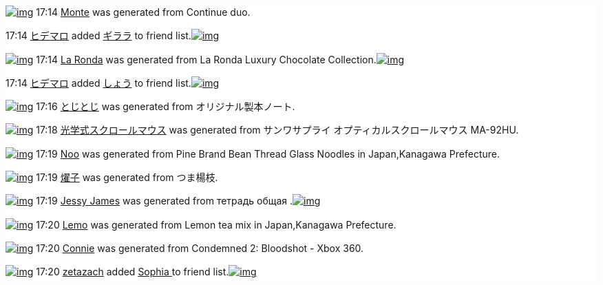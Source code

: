 [![img](http://www.deviantsart.com/2jc6ehu.png)](http://www.barcodekanojo.com/kanojo/2911054/Monte) 17:14 [Monte](http://www.barcodekanojo.com/kanojo/2911054/Monte) was generated from Continue duo.

17:14 [ヒデマロ](http://www.barcodekanojo.com/user/348970/%E3%83%92%E3%83%87%E3%83%9E%E3%83%AD) added [ギララ](http://www.barcodekanojo.com/kanojo/1346411/%E3%82%AE%E3%83%A9%E3%83%A9) to friend list.[![img](http://www.deviantsart.com/2malphk.png)](http://www.barcodekanojo.com/kanojo/1346411/%E3%82%AE%E3%83%A9%E3%83%A9)

[![img](http://www.deviantsart.com/3g5dmi2.png)](http://www.barcodekanojo.com/kanojo/2911055/La%20Ronda) 17:14 [La Ronda](http://www.barcodekanojo.com/kanojo/2911055/La%20Ronda) was generated from La Ronda Luxury Chocolate Collection.[![img](http://www.deviantsart.com/3ukpph4.jpeg)](http://www.barcodekanojo.com/product_images/barcode/5546628/1398932079/50x50xLa,P20Ronda,P20Luxury,P20Chocolate,P20Collection.jpg,qw=88,ah=88.pagespeed.ic.rrcpBLy9p_.jpg)

17:14 [ヒデマロ](http://www.barcodekanojo.com/user/348970/%E3%83%92%E3%83%87%E3%83%9E%E3%83%AD) added [しょう](http://www.barcodekanojo.com/kanojo/1505245/%E3%81%97%E3%82%87%E3%81%86) to friend list.[![img](http://www.deviantsart.com/nq0cj4.png)](http://www.barcodekanojo.com/kanojo/1505245/%E3%81%97%E3%82%87%E3%81%86)

[![img](http://www.deviantsart.com/i5nlen.png)](http://www.barcodekanojo.com/kanojo/2911056/%E3%81%A8%E3%81%98%E3%81%A8%E3%81%98) 17:16 [とじとじ](http://www.barcodekanojo.com/kanojo/2911056/%E3%81%A8%E3%81%98%E3%81%A8%E3%81%98) was generated from オリジナル製本ノート.

[![img](http://www.deviantsart.com/3ugnam3.png)](http://www.barcodekanojo.com/kanojo/2911057/%E5%85%89%E5%AD%A6%E5%BC%8F%E3%82%B9%E3%82%AF%E3%83%AD%E3%83%BC%E3%83%AB%E3%83%9E%E3%82%A6%E3%82%B9) 17:18 [光学式スクロールマウス](http://www.barcodekanojo.com/kanojo/2911057/%E5%85%89%E5%AD%A6%E5%BC%8F%E3%82%B9%E3%82%AF%E3%83%AD%E3%83%BC%E3%83%AB%E3%83%9E%E3%82%A6%E3%82%B9) was generated from サンワサプライ オプティカルスクロールマウス MA-92HU.

[![img](http://www.deviantsart.com/3d72v88.png)](http://www.barcodekanojo.com/kanojo/2911058/Noo) 17:19 [Noo](http://www.barcodekanojo.com/kanojo/2911058/Noo) was generated from Pine Brand Bean Thread Glass Noodles in Japan,Kanagawa Prefecture.

[![img](http://www.deviantsart.com/34kuehn.png)](http://www.barcodekanojo.com/kanojo/2911059/%E7%87%BF%E5%AD%90) 17:19 [燿子](http://www.barcodekanojo.com/kanojo/2911059/%E7%87%BF%E5%AD%90) was generated from つま楊枝.

[![img](http://www.deviantsart.com/2t7mhbl.png)](http://www.barcodekanojo.com/kanojo/2911060/Jessy%20James) 17:19 [Jessy James](http://www.barcodekanojo.com/kanojo/2911060/Jessy%20James) was generated from тетрадь общая .[![img](http://www.deviantsart.com/2o2l1jf.jpeg)](http://www.barcodekanojo.com/product_images/barcode/5546634/1398932315/%D1%82%D0%B5%D1%82%D1%80%D0%B0%D0%B4%D1%8C%20%D0%BE%D0%B1%D1%89%D0%B0%D1%8F%20.jpg)

[![img](http://www.deviantsart.com/1o2blbp.png)](http://www.barcodekanojo.com/kanojo/2911061/Lemo) 17:20 [Lemo](http://www.barcodekanojo.com/kanojo/2911061/Lemo) was generated from Lemon tea mix in Japan,Kanagawa Prefecture.

[![img](http://www.deviantsart.com/218cnmb.png)](http://www.barcodekanojo.com/kanojo/2911062/Connie) 17:20 [Connie](http://www.barcodekanojo.com/kanojo/2911062/Connie) was generated from Condemned 2: Bloodshot - Xbox 360.

[![img](http://www.deviantsart.com/2bu1fn4.jpeg)](http://www.barcodekanojo.com/user/452292/zetazach) 17:20 [zetazach](http://www.barcodekanojo.com/user/452292/zetazach) added [Sophia ](http://www.barcodekanojo.com/kanojo/2906284/Sophia%20) to friend list.[![img](http://www.deviantsart.com/106j6a3.png)](http://www.barcodekanojo.com/kanojo/2906284/Sophia%20)
